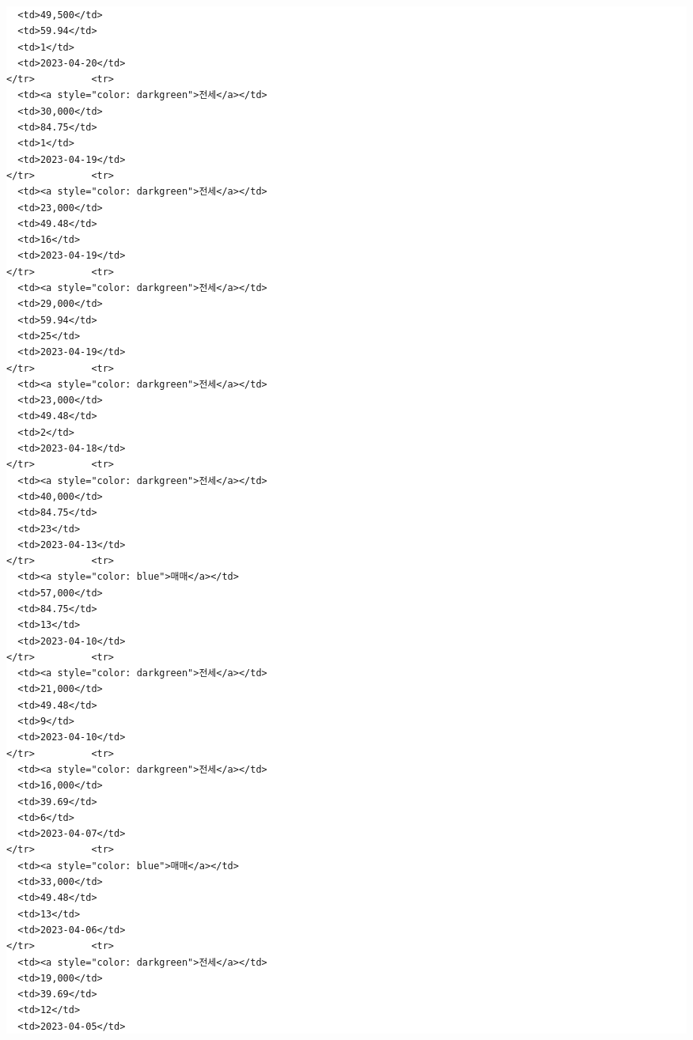       <td>49,500</td>
      <td>59.94</td>
      <td>1</td>
      <td>2023-04-20</td>
    </tr>          <tr>
      <td><a style="color: darkgreen">전세</a></td>
      <td>30,000</td>
      <td>84.75</td>
      <td>1</td>
      <td>2023-04-19</td>
    </tr>          <tr>
      <td><a style="color: darkgreen">전세</a></td>
      <td>23,000</td>
      <td>49.48</td>
      <td>16</td>
      <td>2023-04-19</td>
    </tr>          <tr>
      <td><a style="color: darkgreen">전세</a></td>
      <td>29,000</td>
      <td>59.94</td>
      <td>25</td>
      <td>2023-04-19</td>
    </tr>          <tr>
      <td><a style="color: darkgreen">전세</a></td>
      <td>23,000</td>
      <td>49.48</td>
      <td>2</td>
      <td>2023-04-18</td>
    </tr>          <tr>
      <td><a style="color: darkgreen">전세</a></td>
      <td>40,000</td>
      <td>84.75</td>
      <td>23</td>
      <td>2023-04-13</td>
    </tr>          <tr>
      <td><a style="color: blue">매매</a></td>
      <td>57,000</td>
      <td>84.75</td>
      <td>13</td>
      <td>2023-04-10</td>
    </tr>          <tr>
      <td><a style="color: darkgreen">전세</a></td>
      <td>21,000</td>
      <td>49.48</td>
      <td>9</td>
      <td>2023-04-10</td>
    </tr>          <tr>
      <td><a style="color: darkgreen">전세</a></td>
      <td>16,000</td>
      <td>39.69</td>
      <td>6</td>
      <td>2023-04-07</td>
    </tr>          <tr>
      <td><a style="color: blue">매매</a></td>
      <td>33,000</td>
      <td>49.48</td>
      <td>13</td>
      <td>2023-04-06</td>
    </tr>          <tr>
      <td><a style="color: darkgreen">전세</a></td>
      <td>19,000</td>
      <td>39.69</td>
      <td>12</td>
      <td>2023-04-05</td>